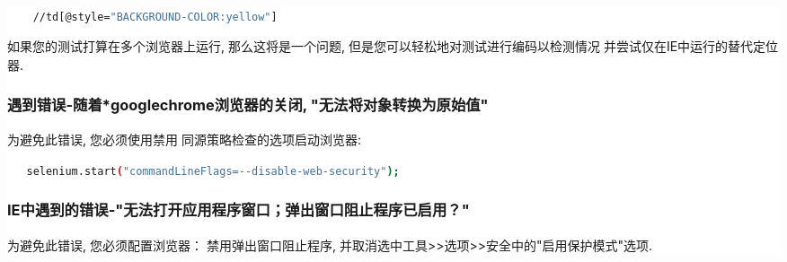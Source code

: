```bash
    //td[@style="BACKGROUND-COLOR:yellow"]
```

如果您的测试打算在多个浏览器上运行, 
那么这将是一个问题, 
但是您可以轻松地对测试进行编码以检测情况
并尝试仅在IE中运行的替代定位器.

### 遇到错误-随着\*googlechrome浏览器的关闭, "无法将对象转换为原始值"

为避免此错误, 您必须使用禁用
同源策略检查的选项启动浏览器: 

```bash
   selenium.start("commandLineFlags=--disable-web-security");
```
   

### IE中遇到的错误-"无法打开应用程序窗口；弹出窗口阻止程序已启用？"

为避免此错误, 您必须配置浏览器：
禁用弹出窗口阻止程序, 
并取消选中工具>>选项>>安全中的"启用保护模式"选项.


[^1]: 代理人是中间的第三人, 两人之间传球. 它充当将AUT传送到浏览器的"网络服务器". 作为代理, Selenium服务器可以"说谎"AUT的真实URL.      
[^2]: 启动浏览器时使用的配置文件将localhost:4444设置为HTTP代理, 这就是为什么浏览器执行的任何HTTP请求都将通过Selenium服务器并且响应将通过它而不是真实服务器通过的原因.    